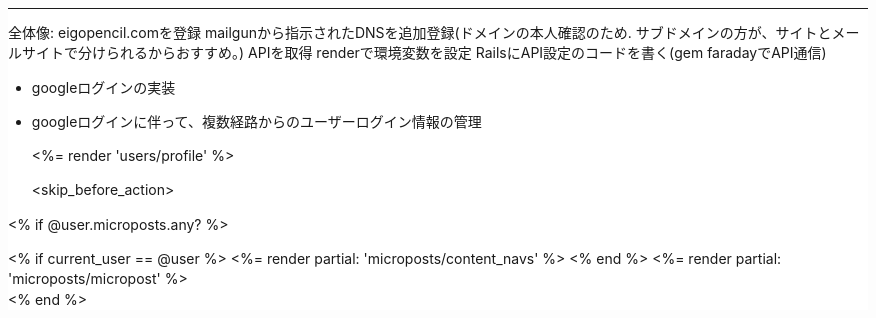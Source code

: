 --------
全体像:
eigopencil.comを登録
mailgunから指示されたDNSを追加登録(ドメインの本人確認のため. サブドメインの方が、サイトとメールサイトで分けられるからおすすめ。)
APIを取得
renderで環境変数を設定
RailsにAPI設定のコードを書く(gem faradayでAPI通信)



- googleログインの実装
- googleログインに伴って、複数経路からのユーザーログイン情報の管理  
   
   
   
   
   
   
   
   
   
   
   
   
   
   
   
   
   
   
   
   
   
   
   
   
   
   
   
   
   
   
   
   
   
   
   
   
   
   
   
   
   
   
   
   
   
   
   
   
   
   <div class="text-center mb-2"><%= render 'users/profile' %></div>

  <skip_before_action>

<% if @user.microposts.any? %>
    <div class="col-span-1 col-start-1">
    <% if current_user == @user %>
      <%= render partial: 'microposts/content_navs' %>
    <% end %>
      <%= render partial: 'microposts/micropost' %>
    </div>
    </div>
<% end %>

</div>
  